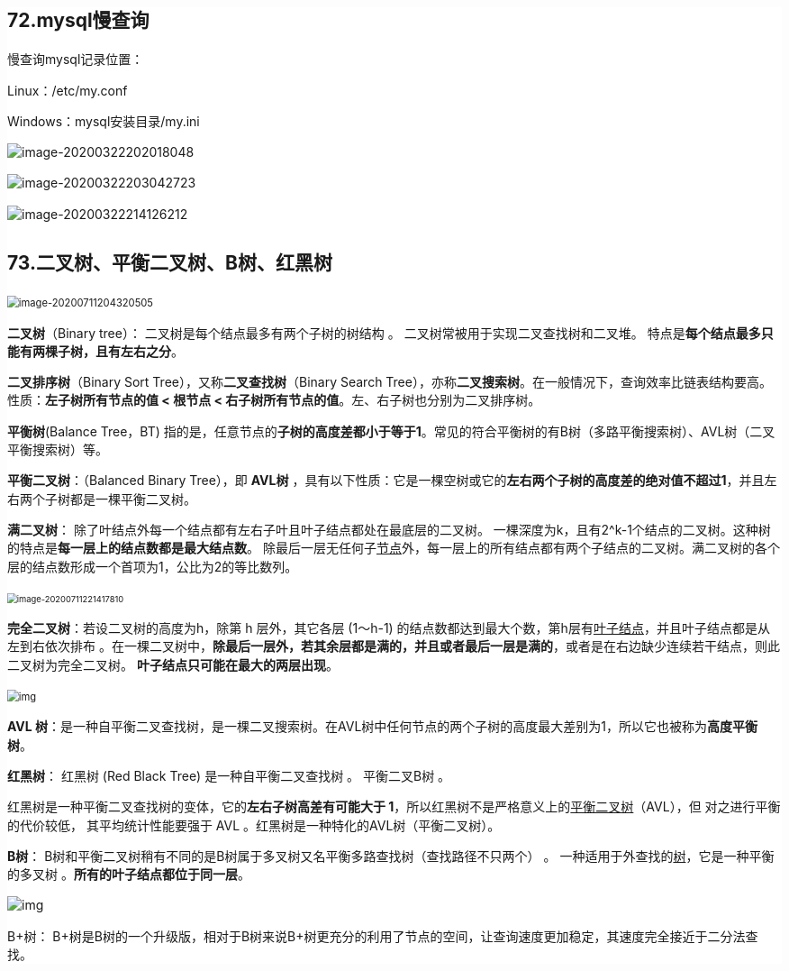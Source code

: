 

## 72.mysql慢查询

慢查询mysql记录位置：

Linux：/etc/my.conf

Windows：mysql安装目录/my.ini

![image-20200322202018048](C:\Users\bitka\AppData\Roaming\Typora\typora-user-images\image-20200322202018048.png)

![image-20200322203042723](C:\Users\bitka\AppData\Roaming\Typora\typora-user-images\image-20200322203042723.png)

![image-20200322214126212](C:\Users\bitka\AppData\Roaming\Typora\typora-user-images\image-20200322214126212.png)

## 73.二叉树、平衡二叉树、B树、红黑树

<img src="E:\ITDoc\Typora文档图片\image-20200711204320505.png" alt="image-20200711204320505" style="zoom:80%;" />

**二叉树**（Binary tree）： 二叉树是每个结点最多有两个子树的树结构 。 二叉树常被用于实现二叉查找树和二叉堆。 特点是**每个结点最多只能有两棵子树，且有左右之分**。

**二叉排序树**（Binary Sort Tree），又称**二叉查找树**（Binary Search Tree），亦称**二叉搜索树**。在一般情况下，查询效率比链表结构要高。性质：**左子树所有节点的值 < 根节点 < 右子树所有节点的值**。左、右子树也分别为二叉排序树。

**平衡树**(Balance Tree，BT) 指的是，任意节点的**子树的高度差都小于等于1**。常见的符合平衡树的有B树（多路平衡搜索树）、AVL树（二叉平衡搜索树）等。

**平衡二叉树**：（Balanced Binary Tree），即 **AVL树** ，具有以下性质：它是一棵空树或它的**左右两个子树的高度差的绝对值不超过1**，并且左右两个子树都是一棵平衡二叉树。 

**满二叉树**：  除了叶结点外每一个结点都有左右子叶且叶子结点都处在最底层的二叉树。 一棵深度为k，且有2^k-1个结点的二叉树。这种树的特点是**每一层上的结点数都是最大结点数**。 除最后一层无任何子[节点](https://baike.baidu.com/item/节点/865052)外，每一层上的所有结点都有两个子结点的二叉树。满二叉树的各个层的结点数形成一个首项为1，公比为2的等比数列。

<img src="E:\ITDoc\Typora文档图片\image-20200711221417810.png" alt="image-20200711221417810" style="zoom: 67%;" />

**完全二叉树**：若设二叉树的高度为h，除第 h 层外，其它各层 (1～h-1) 的结点数都达到最大个数，第h层有[叶子结点](https://baike.baidu.com/item/叶子结点)，并且叶子结点都是从左到右依次排布 。在一棵二叉树中，**除最后一层外，若其余层都是满的，并且或者最后一层是满的**，或者是在右边缺少连续若干结点，则此二叉树为完全二叉树。 **叶子结点只可能在最大的两层出现**。

<img src="E:\ITDoc\Typora文档图片\f9dcd100baa1cd1171faf1bdb512c8fcc2ce2dda" alt="img" style="zoom:80%;" />

**AVL 树**：是一种自平衡二叉查找树，是一棵二叉搜索树。在AVL树中任何节点的两个子树的高度最大差别为1，所以它也被称为**高度平衡树**。

**红黑树**： 红黑树 (Red Black Tree) 是一种自平衡二叉查找树 。 平衡二叉B树 。

红黑树是一种平衡二叉查找树的变体，它的**左右子树高差有可能大于 1**，所以红黑树不是严格意义上的[平衡二叉树](https://baike.baidu.com/item/平衡二叉树/10421057)（AVL），但 对之进行平衡的代价较低， 其平均统计性能要强于 AVL 。红黑树是一种特化的AVL树（平衡二叉树）。

**B树**： B树和平衡二叉树稍有不同的是B树属于多叉树又名平衡多路查找树（查找路径不只两个） 。 一种适用于外查找的[树](https://baike.baidu.com/item/树/2699484)，它是一种平衡的多叉树 。**所有的叶子结点都位于同一层**。

![img](E:\ITDoc\Typora文档图片\50da81cb39dbb6fd7da979e90a24ab18962b370a)

B+树： B+树是B树的一个升级版，相对于B树来说B+树更充分的利用了节点的空间，让查询速度更加稳定，其速度完全接近于二分法查找。 
